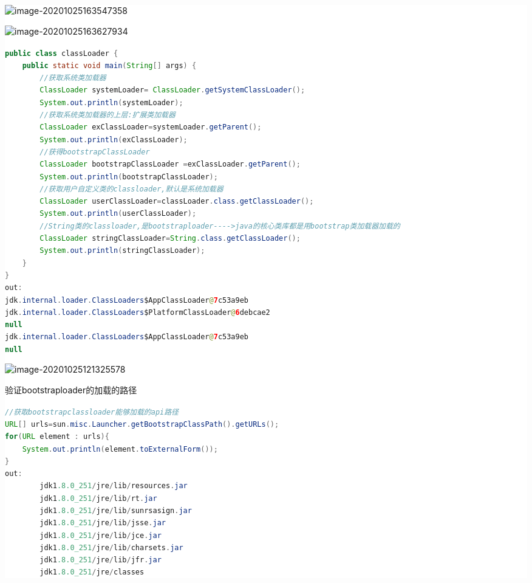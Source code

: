 ![image-20201025163547358](https://github.com/kalao/Images/tree/master/JVM基础.md/20201025163547358.png)

![image-20201025163627934](https://github.com/kalao/Images/tree/master/JVM基础.md/20201025163627934.png)

```java
public class classLoader {
    public static void main(String[] args) {
        //获取系统类加载器
        ClassLoader systemLoader= ClassLoader.getSystemClassLoader();
        System.out.println(systemLoader);
        //获取系统类加载器的上层:扩展类加载器
        ClassLoader exClassLoader=systemLoader.getParent();
        System.out.println(exClassLoader);
        //获得bootstrapClassLoader
        ClassLoader bootstrapClassLoader =exClassLoader.getParent();
        System.out.println(bootstrapClassLoader);
        //获取用户自定义类的classloader,默认是系统加载器
        ClassLoader userClassLoader=classLoader.class.getClassLoader();
        System.out.println(userClassLoader);
        //String类的classloader,是bootstraploader---->java的核心类库都是用bootstrap类加载器加载的
        ClassLoader stringClassLoader=String.class.getClassLoader();
        System.out.println(stringClassLoader);
    }
}
out:
jdk.internal.loader.ClassLoaders$AppClassLoader@7c53a9eb
jdk.internal.loader.ClassLoaders$PlatformClassLoader@6debcae2
null
jdk.internal.loader.ClassLoaders$AppClassLoader@7c53a9eb
null

```

 

![image-20201025121325578](https://github.com/kalao/Images/tree/master/JVM基础.md/20201025121325578.png)

验证bootstraploader的加载的路径

```java
//获取bootstrapclassloader能够加载的api路径
URL[] urls=sun.misc.Launcher.getBootstrapClassPath().getURLs();
for(URL element : urls){
    System.out.println(element.toExternalForm());
}
out:
        jdk1.8.0_251/jre/lib/resources.jar
        jdk1.8.0_251/jre/lib/rt.jar
        jdk1.8.0_251/jre/lib/sunrsasign.jar
        jdk1.8.0_251/jre/lib/jsse.jar
        jdk1.8.0_251/jre/lib/jce.jar
        jdk1.8.0_251/jre/lib/charsets.jar
        jdk1.8.0_251/jre/lib/jfr.jar
        jdk1.8.0_251/jre/classes
```
